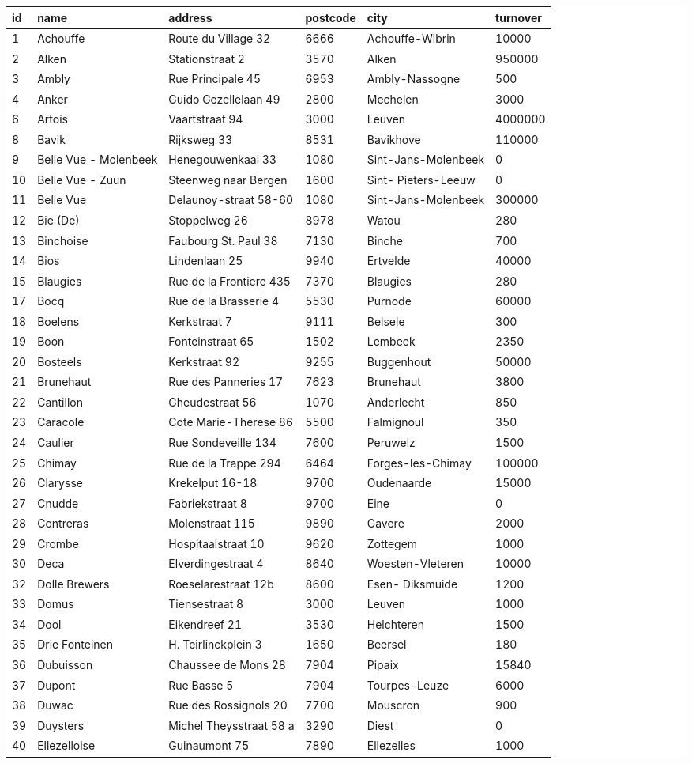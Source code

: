 | id | name | address | postcode | city | turnover |
| :--- | :--- | :--- | :--- | :--- | :--- |
| 1 | Achouffe | Route du Village 32 | 6666 | Achouffe-Wibrin | 10000 |
| 2 | Alken | Stationstraat 2 | 3570 | Alken | 950000 |
| 3 | Ambly | Rue Principale 45 | 6953 | Ambly-Nassogne | 500 |
| 4 | Anker | Guido Gezellelaan 49 | 2800 | Mechelen | 3000 |
| 6 | Artois | Vaartstraat 94 | 3000 | Leuven | 4000000 |
| 8 | Bavik | Rijksweg 33 | 8531 | Bavikhove | 110000 |
| 9 | Belle Vue - Molenbeek | Henegouwenkaai 33 | 1080 | Sint-Jans-Molenbeek | 0 |
| 10 | Belle Vue - Zuun | Steenweg naar Bergen | 1600 | Sint- Pieters-Leeuw | 0 |
| 11 | Belle Vue | Delaunoy-straat 58-60 | 1080 | Sint-Jans-Molenbeek | 300000 |
| 12 | Bie \(De\) | Stoppelweg 26 | 8978 | Watou | 280 |
| 13 | Binchoise | Faubourg St. Paul 38 | 7130 | Binche | 700 |
| 14 | Bios | Lindenlaan 25 | 9940 | Ertvelde | 40000 |
| 15 | Blaugies | Rue de la Frontiere 435 | 7370 | Blaugies | 280 |
| 17 | Bocq | Rue de la Brasserie 4 | 5530 | Purnode | 60000 |
| 18 | Boelens | Kerkstraat 7 | 9111 | Belsele | 300 |
| 19 | Boon | Fonteinstraat 65 | 1502 | Lembeek | 2350 |
| 20 | Bosteels | Kerkstraat 92 | 9255 | Buggenhout | 50000 |
| 21 | Brunehaut | Rue des Panneries 17 | 7623 | Brunehaut | 3800 |
| 22 | Cantillon | Gheudestraat 56 | 1070 | Anderlecht | 850 |
| 23 | Caracole | Cote Marie-Therese 86 | 5500 | Falmignoul | 350 |
| 24 | Caulier | Rue Sondeveille 134 | 7600 | Peruwelz | 1500 |
| 25 | Chimay | Rue de la Trappe 294 | 6464 | Forges-les-Chimay | 100000 |
| 26 | Clarysse | Krekelput 16-18 | 9700 | Oudenaarde | 15000 |
| 27 | Cnudde | Fabriekstraat 8 | 9700 | Eine | 0 |
| 28 | Contreras | Molenstraat 115 | 9890 | Gavere | 2000 |
| 29 | Crombe | Hospitaalstraat 10 | 9620 | Zottegem | 1000 |
| 30 | Deca | Elverdingestraat 4 | 8640 | Woesten-Vleteren | 10000 |
| 32 | Dolle Brewers | Roeselarestraat 12b | 8600 | Esen- Diksmuide | 1200 |
| 33 | Domus | Tiensestraat 8 | 3000 | Leuven | 1000 |
| 34 | Dool | Eikendreef 21 | 3530 | Helchteren | 1500 |
| 35 | Drie Fonteinen | H. Teirlinckplein 3 | 1650 | Beersel | 180 |
| 36 | Dubuisson | Chaussee de Mons 28 | 7904 | Pipaix | 15840 |
| 37 | Dupont | Rue Basse 5 | 7904 | Tourpes-Leuze | 6000 |
| 38 | Duwac | Rue des Rossignols 20 | 7700 | Mouscron | 900 |
| 39 | Duysters | Michel Theysstraat 58 a | 3290 | Diest | 0 |
| 40 | Ellezelloise | Guinaumont 75 | 7890 | Ellezelles | 1000 |